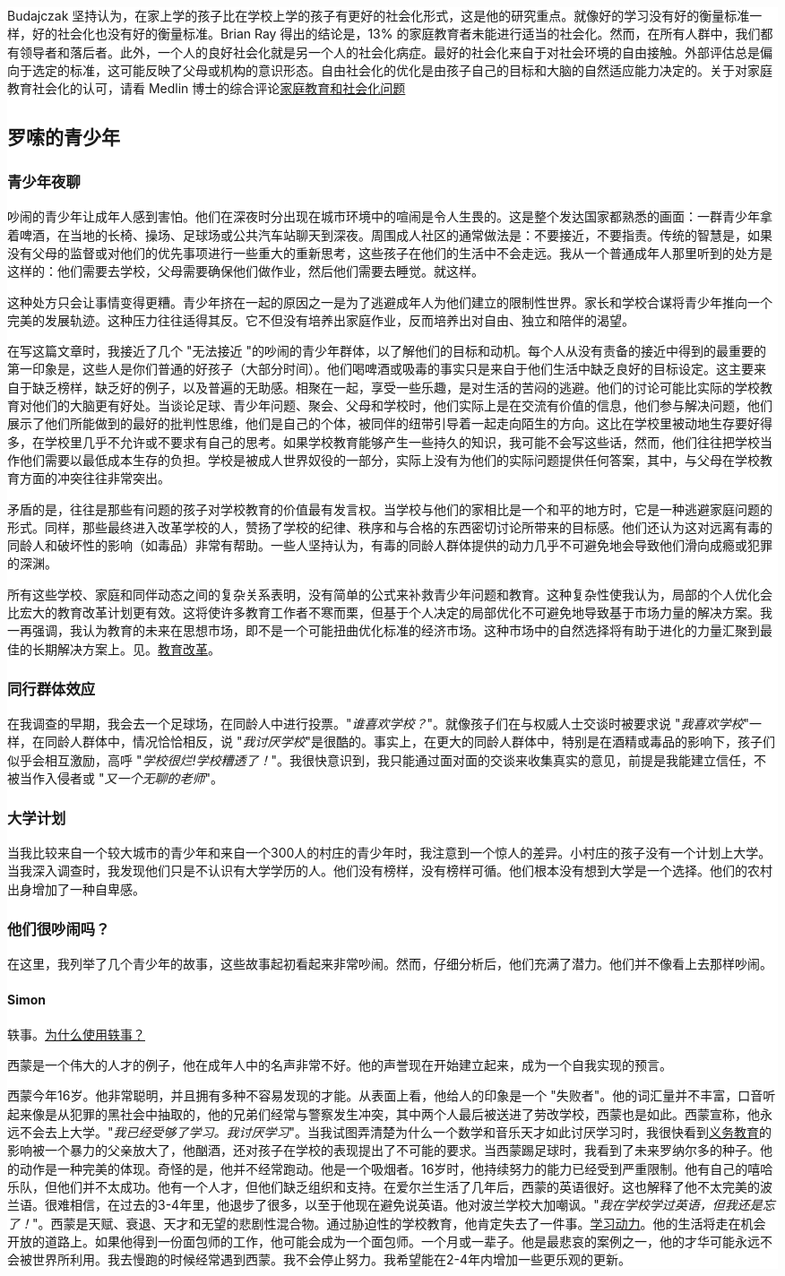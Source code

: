 Budajczak 坚持认为，在家上学的孩子比在学校上学的孩子有更好的社会化形式，这是他的研究重点。就像好的学习没有好的衡量标准一样，好的社会化也没有好的衡量标准。Brian Ray 得出的结论是，13% 的家庭教育者未能进行适当的社会化。然而，在所有人群中，我们都有领导者和落后者。此外，一个人的良好社会化就是另一个人的社会化病症。最好的社会化来自于对社会环境的自由接触。外部评估总是偏向于选定的标准，这可能反映了父母或机构的意识形态。自由社会化的优化是由孩子自己的目标和大脑的自然适应能力决定的。关于对家庭教育社会化的认可，请看 Medlin 博士的综合评论[家庭教育和社会化问题](https://supermemo.guru/wiki/Medlin:_Excellent_social_skills_in_homeschooled_children)

## 罗嗦的青少年

### 青少年夜聊

吵闹的青少年让成年人感到害怕。他们在深夜时分出现在城市环境中的喧闹是令人生畏的。这是整个发达国家都熟悉的画面：一群青少年拿着啤酒，在当地的长椅、操场、足球场或公共汽车站聊天到深夜。周围成人社区的通常做法是：不要接近，不要指责。传统的智慧是，如果没有父母的监督或对他们的优先事项进行一些重大的重新思考，这些孩子在他们的生活中不会走远。我从一个普通成年人那里听到的处方是这样的：他们需要去学校，父母需要确保他们做作业，然后他们需要去睡觉。就这样。

这种处方只会让事情变得更糟。青少年挤在一起的原因之一是为了逃避成年人为他们建立的限制性世界。家长和学校合谋将青少年推向一个完美的发展轨迹。这种压力往往适得其反。它不但没有培养出家庭作业，反而培养出对自由、独立和陪伴的渴望。

在写这篇文章时，我接近了几个 "无法接近 "的吵闹的青少年群体，以了解他们的目标和动机。每个人从没有责备的接近中得到的最重要的第一印象是，这些人是你们普通的好孩子（大部分时间）。他们喝啤酒或吸毒的事实只是来自于他们生活中缺乏良好的目标设定。这主要来自于缺乏榜样，缺乏好的例子，以及普遍的无助感。相聚在一起，享受一些乐趣，是对生活的苦闷的逃避。他们的讨论可能比实际的学校教育对他们的大脑更有好处。当谈论足球、青少年问题、聚会、父母和学校时，他们实际上是在交流有价值的信息，他们参与解决问题，他们展示了他们所能做到的最好的批判性思维，他们是自己的个体，被同伴的纽带引导着一起走向陌生的方向。这比在学校里被动地生存要好得多，在学校里几乎不允许或不要求有自己的思考。如果学校教育能够产生一些持久的知识，我可能不会写这些话，然而，他们往往把学校当作他们需要以最低成本生存的负担。学校是被成人世界奴役的一部分，实际上没有为他们的实际问题提供任何答案，其中，与父母在学校教育方面的冲突往往非常突出。

矛盾的是，往往是那些有问题的孩子对学校教育的价值最有发言权。当学校与他们的家相比是一个和平的地方时，它是一种逃避家庭问题的形式。同样，那些最终进入改革学校的人，赞扬了学校的纪律、秩序和与合格的东西密切讨论所带来的目标感。他们还认为这对远离有毒的同龄人和破坏性的影响（如毒品）非常有帮助。一些人坚持认为，有毒的同龄人群体提供的动力几乎不可避免地会导致他们滑向成瘾或犯罪的深渊。

所有这些学校、家庭和同伴动态之间的复杂关系表明，没有简单的公式来补救青少年问题和教育。这种复杂性使我认为，局部的个人优化会比宏大的教育改革计划更有效。这将使许多教育工作者不寒而栗，但基于个人决定的局部优化不可避免地导致基于市场力量的解决方案。我一再强调，我认为教育的未来在思想市场，即不是一个可能扭曲优化标准的经济市场。这种市场中的自然选择将有助于进化的力量汇聚到最佳的长期解决方案上。见。[教育改革](https://supermemo.guru/wiki/Education_Reform)。

### 同行群体效应

在我调查的早期，我会去一个足球场，在同龄人中进行投票。"*谁喜欢学校？*"。就像孩子们在与权威人士交谈时被要求说 "*我喜欢学校*"一样，在同龄人群体中，情况恰恰相反，说 "*我讨厌学校*"是很酷的。事实上，在更大的同龄人群体中，特别是在酒精或毒品的影响下，孩子们似乎会相互激励，高呼 "*学校很烂!学校糟透了！*"。我很快意识到，我只能通过面对面的交谈来收集真实的意见，前提是我能建立信任，不被当作入侵者或 "*又一个无聊的老师*"。

### 大学计划

当我比较来自一个较大城市的青少年和来自一个300人的村庄的青少年时，我注意到一个惊人的差异。小村庄的孩子没有一个计划上大学。当我深入调查时，我发现他们只是不认识有大学学历的人。他们没有榜样，没有榜样可循。他们根本没有想到大学是一个选择。他们的农村出身增加了一种自卑感。

### 他们很吵闹吗？

在这里，我列举了几个青少年的故事，这些故事起初看起来非常吵闹。然而，仔细分析后，他们充满了潜力。他们并不像看上去那样吵闹。

#### Simon

轶事。[为什么使用轶事？](https://supermemo.guru/wiki/Why_use_anecdotes%3F)

西蒙是一个伟大的人才的例子，他在成年人中的名声非常不好。他的声誉现在开始建立起来，成为一个自我实现的预言。

西蒙今年16岁。他非常聪明，并且拥有多种不容易发现的才能。从表面上看，他给人的印象是一个 "失败者"。他的词汇量并不丰富，口音听起来像是从犯罪的黑社会中抽取的，他的兄弟们经常与警察发生冲突，其中两个人最后被送进了劳改学校，西蒙也是如此。西蒙宣称，他永远不会去上大学。"*我已经受够了学习。我讨厌学习*"。当我试图弄清楚为什么一个数学和音乐天才如此讨厌学习时，我很快看到[义务教育](https://supermemo.guru/wiki/Compulsory_schooling)的影响被一个暴力的父亲放大了，他酗酒，还对孩子在学校的表现提出了不可能的要求。当西蒙踢足球时，我看到了未来罗纳尔多的种子。他的动作是一种完美的体现。奇怪的是，他并不经常跑动。他是一个吸烟者。16岁时，他持续努力的能力已经受到严重限制。他有自己的嘻哈乐队，但他们并不太成功。他有一个人才，但他们缺乏组织和支持。在爱尔兰生活了几年后，西蒙的英语很好。这也解释了他不太完美的波兰语。很难相信，在过去的3-4年里，他退步了很多，以至于他现在避免说英语。他对波兰学校大加嘲讽。"*我在学校学过英语，但我还是忘了！*"。西蒙是天赋、衰退、天才和无望的悲剧性混合物。通过胁迫性的学校教育，他肯定失去了一件事。[学习动力](https://supermemo.guru/wiki/Learn_drive)。他的生活将走在机会开放的道路上。如果他得到一份面包师的工作，他可能会成为一个面包师。一个月或一辈子。他是最悲哀的案例之一，他的才华可能永远不会被世界所利用。我去慢跑的时候经常遇到西蒙。我不会停止努力。我希望能在2-4年内增加一些更乐观的更新。
